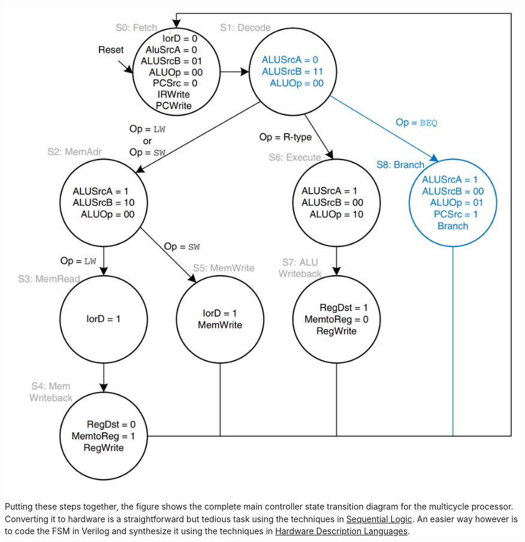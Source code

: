 ![Untitled](Microarchitecture/Untitled%2038.png)

Putting these steps together, the figure shows the complete main controller state transition diagram for the multicycle processor. Converting it to hardware is a straightforward but tedious task using the techniques in [Sequential Logic](Sequential%20Logic.md). An easier way however is to code the FSM in Verilog and synthesize it using the techniques in [Hardware Description Languages](Hardware%20Description%20Languages.md).

